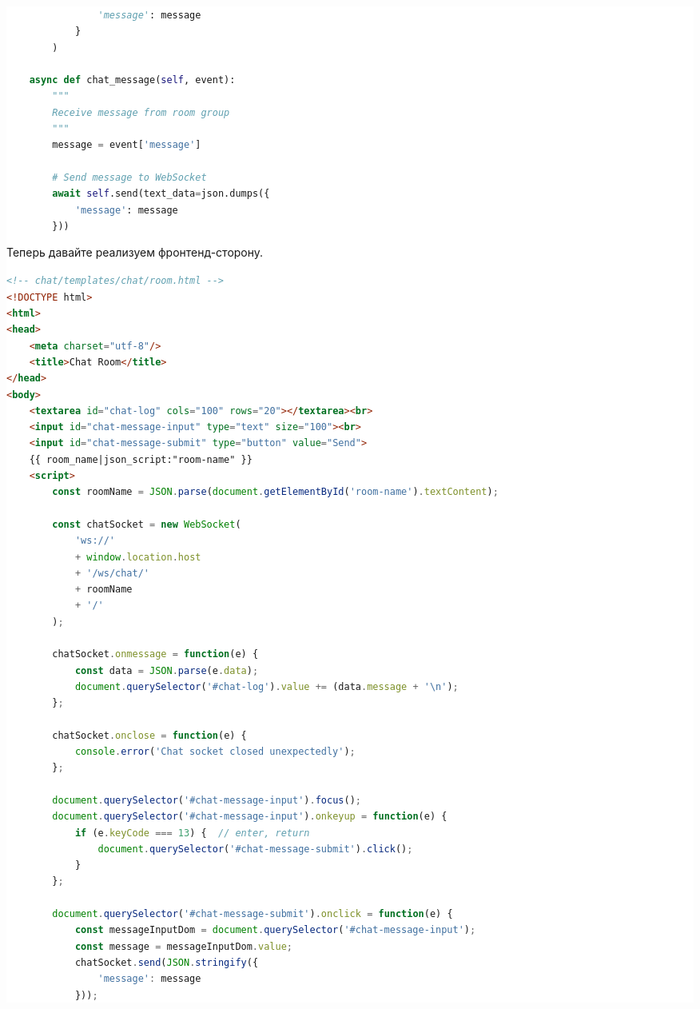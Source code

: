 ```python
                'message': message
            }
        )

    async def chat_message(self, event):
        """
        Receive message from room group
        """
        message = event['message']

        # Send message to WebSocket
        await self.send(text_data=json.dumps({
            'message': message
        }))
```

Теперь давайте реализуем фронтенд-сторону.

```html
<!-- chat/templates/chat/room.html -->
<!DOCTYPE html>
<html>
<head>
    <meta charset="utf-8"/>
    <title>Chat Room</title>
</head>
<body>
    <textarea id="chat-log" cols="100" rows="20"></textarea><br>
    <input id="chat-message-input" type="text" size="100"><br>
    <input id="chat-message-submit" type="button" value="Send">
    {{ room_name|json_script:"room-name" }}
    <script>
        const roomName = JSON.parse(document.getElementById('room-name').textContent);

        const chatSocket = new WebSocket(
            'ws://'
            + window.location.host
            + '/ws/chat/'
            + roomName
            + '/'
        );

        chatSocket.onmessage = function(e) {
            const data = JSON.parse(e.data);
            document.querySelector('#chat-log').value += (data.message + '\n');
        };

        chatSocket.onclose = function(e) {
            console.error('Chat socket closed unexpectedly');
        };

        document.querySelector('#chat-message-input').focus();
        document.querySelector('#chat-message-input').onkeyup = function(e) {
            if (e.keyCode === 13) {  // enter, return
                document.querySelector('#chat-message-submit').click();
            }
        };

        document.querySelector('#chat-message-submit').onclick = function(e) {
            const messageInputDom = document.querySelector('#chat-message-input');
            const message = messageInputDom.value;
            chatSocket.send(JSON.stringify({
                'message': message
            }));
```